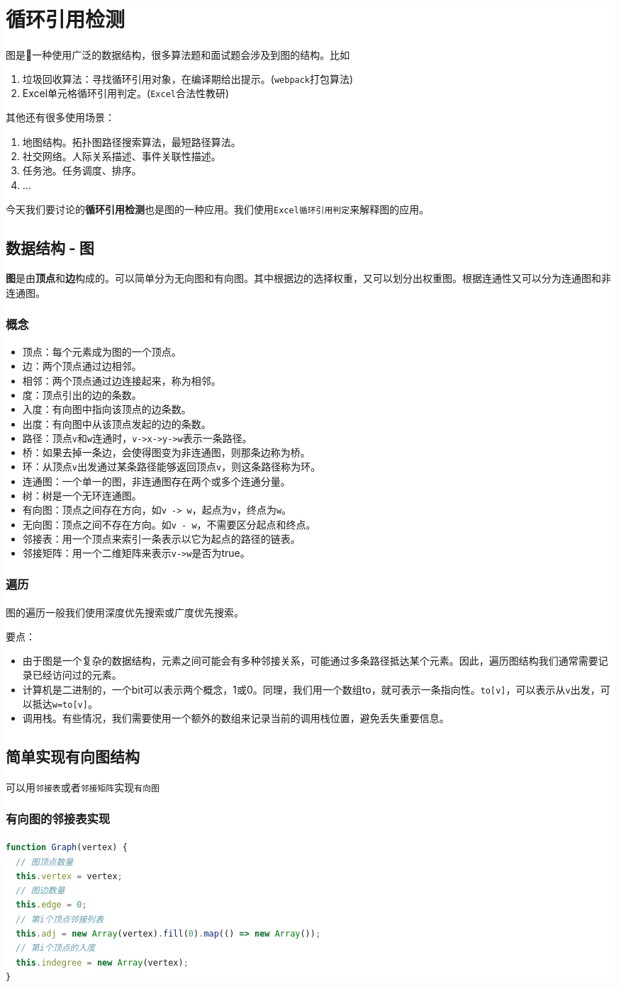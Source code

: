 # 循环引用检测

图是一种使用广泛的数据结构，很多算法题和面试题会涉及到图的结构。比如

1. 垃圾回收算法：寻找循环引用对象，在编译期给出提示。(`webpack`打包算法)
2. Excel单元格循环引用判定。(`Excel`合法性教研)

其他还有很多使用场景：

1. 地图结构。拓扑图路径搜索算法，最短路径算法。
2. 社交网络。人际关系描述、事件关联性描述。
3. 任务池。任务调度、排序。
4. ...

今天我们要讨论的**循环引用检测**也是图的一种应用。我们使用`Excel循环引用判定`来解释图的应用。

## 数据结构 - 图

**图**是由**顶点**和**边**构成的。可以简单分为无向图和有向图。其中根据边的选择权重，又可以划分出权重图。根据连通性又可以分为连通图和非连通图。

### 概念

- 顶点：每个元素成为图的一个顶点。
- 边：两个顶点通过边相邻。
- 相邻：两个顶点通过边连接起来，称为相邻。
- 度：顶点引出的边的条数。
- 入度：有向图中指向该顶点的边条数。
- 出度：有向图中从该顶点发起的边的条数。
- 路径：顶点`v`和`w`连通时，`v->x->y->w`表示一条路径。
- 桥：如果去掉一条边，会使得图变为非连通图，则那条边称为桥。
- 环：从顶点`v`出发通过某条路径能够返回顶点`v`，则这条路径称为环。
- 连通图：一个单一的图，非连通图存在两个或多个连通分量。
- 树：树是一个无环连通图。
- 有向图：顶点之间存在方向，如`v -> w`，起点为`v`，终点为`w`。
- 无向图：顶点之间不存在方向。如`v - w`，不需要区分起点和终点。
- 邻接表：用一个顶点来索引一条表示以它为起点的路径的链表。
- 邻接矩阵：用一个二维矩阵来表示`v->w`是否为true。

### 遍历

图的遍历一般我们使用深度优先搜索或广度优先搜索。

要点：

- 由于图是一个复杂的数据结构，元素之间可能会有多种邻接关系，可能通过多条路径抵达某个元素。因此，遍历图结构我们通常需要记录已经访问过的元素。
- 计算机是二进制的，一个bit可以表示两个概念，1或0。同理，我们用一个数组to，就可表示一条指向性。`to[v]`，可以表示从`v`出发，可以抵达`w=to[v]`。
- 调用栈。有些情况，我们需要使用一个额外的数组来记录当前的调用栈位置，避免丢失重要信息。

## 简单实现有向图结构

可以用`邻接表`或者`邻接矩阵`实现`有向图`

### 有向图的邻接表实现
```javascript
function Graph(vertex) {
  // 图顶点数量
  this.vertex = vertex;
  // 图边数量
  this.edge = 0;
  // 第i个顶点邻接列表
  this.adj = new Array(vertex).fill(0).map(() => new Array());
  // 第i个顶点的入度
  this.indegree = new Array(vertex);
}

```